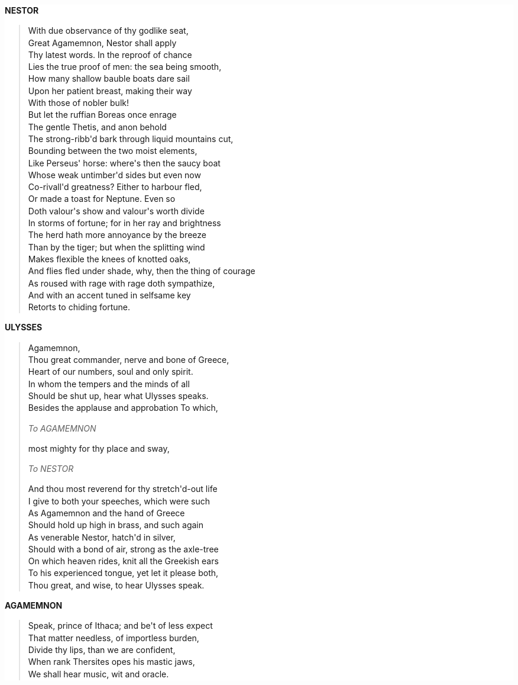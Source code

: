 <a name="speech2"><b>NESTOR</b></a>
<blockquote>
<a name="1.3.31">With due observance of thy godlike seat,</a><br>
<a name="1.3.32">Great Agamemnon, Nestor shall apply</a><br>
<a name="1.3.33">Thy latest words. In the reproof of chance</a><br>
<a name="1.3.34">Lies the true proof of men: the sea being smooth,</a><br>
<a name="1.3.35">How many shallow bauble boats dare sail</a><br>
<a name="1.3.36">Upon her patient breast, making their way</a><br>
<a name="1.3.37">With those of nobler bulk!</a><br>
<a name="1.3.38">But let the ruffian Boreas once enrage</a><br>
<a name="1.3.39">The gentle Thetis, and anon behold</a><br>
<a name="1.3.40">The strong-ribb'd bark through liquid mountains cut,</a><br>
<a name="1.3.41">Bounding between the two moist elements,</a><br>
<a name="1.3.42">Like Perseus' horse: where's then the saucy boat</a><br>
<a name="1.3.43">Whose weak untimber'd sides but even now</a><br>
<a name="1.3.44">Co-rivall'd greatness? Either to harbour fled,</a><br>
<a name="1.3.45">Or made a toast for Neptune. Even so</a><br>
<a name="1.3.46">Doth valour's show and valour's worth divide</a><br>
<a name="1.3.47">In storms of fortune; for in her ray and brightness</a><br>
<a name="1.3.48">The herd hath more annoyance by the breeze</a><br>
<a name="1.3.49">Than by the tiger; but when the splitting wind</a><br>
<a name="1.3.50">Makes flexible the knees of knotted oaks,</a><br>
<a name="1.3.51">And flies fled under shade, why, then the thing of courage</a><br>
<a name="1.3.52">As roused with rage with rage doth sympathize,</a><br>
<a name="1.3.53">And with an accent tuned in selfsame key</a><br>
<a name="1.3.54">Retorts to chiding fortune.</a><br>
</blockquote>

<a name="speech3"><b>ULYSSES</b></a>
<blockquote>
<a name="1.3.55">Agamemnon,</a><br>
<a name="1.3.56">Thou great commander, nerve and bone of Greece,</a><br>
<a name="1.3.57">Heart of our numbers, soul and only spirit.</a><br>
<a name="1.3.58">In whom the tempers and the minds of all</a><br>
<a name="1.3.59">Should be shut up, hear what Ulysses speaks.</a><br>
<a name="1.3.60">Besides the applause and approbation To which,</a><br>
<p><i>To AGAMEMNON</i></p>
<a name="1.3.61">most mighty for thy place and sway,</a><br>
<p><i>To NESTOR</i></p>
<a name="1.3.62">And thou most reverend for thy stretch'd-out life</a><br>
<a name="1.3.63">I give to both your speeches, which were such</a><br>
<a name="1.3.64">As Agamemnon and the hand of Greece</a><br>
<a name="1.3.65">Should hold up high in brass, and such again</a><br>
<a name="1.3.66">As venerable Nestor, hatch'd in silver,</a><br>
<a name="1.3.67">Should with a bond of air, strong as the axle-tree</a><br>
<a name="1.3.68">On which heaven rides, knit all the Greekish ears</a><br>
<a name="1.3.69">To his experienced tongue, yet let it please both,</a><br>
<a name="1.3.70">Thou great, and wise, to hear Ulysses speak.</a><br>
</blockquote>

<a name="speech4"><b>AGAMEMNON</b></a>
<blockquote>
<a name="1.3.71">Speak, prince of Ithaca; and be't of less expect</a><br>
<a name="1.3.72">That matter needless, of importless burden,</a><br>
<a name="1.3.73">Divide thy lips, than we are confident,</a><br>
<a name="1.3.74">When rank Thersites opes his mastic jaws,</a><br>
<a name="1.3.75">We shall hear music, wit and oracle.</a><br>
</blockquote>
